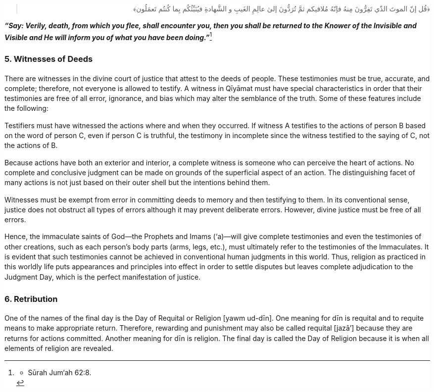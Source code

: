 <blockquote dir="rtl">
  <p>
﴿قُل إنّ الموتَ الذّي تَفِرُّونَ مِنهُ فإنّهُ مُلاقيكم ثمَّ تُرَدُّونَ
إلىٰ عالِمِ الغَيبِ و الشَّهادةِ فيُنَبِّئُكُم بِما كُنتُم تَعمَلُون﴾
  </p>
</blockquote>

***“Say: Verily, death, from which you flee, shall encounter you, then
you shall be returned to the Knower of the Invisible and Visible and He
will inform you of what you have been doing.”***[^51]

### 5. Witnesses of Deeds

There are witnesses in the divine court of justice that attest to the
deeds of people. These testimonies must be true, accurate, and complete;
therefore, not everyone is allowed to testify. A witness in Qīyāmat must
have special characteristics in order that their testimonies are free of
all error, ignorance, and bias which may alter the semblance of the
truth. Some of these features include the following:

Testifiers must have witnessed the actions where and when they occurred.
If witness A testifies to the actions of person B based on the word of
person C, even if person C is truthful, the testimony in incomplete
since the witness testified to the saying of C, not the actions of B.

Because actions have both an exterior and interior, a complete witness
is someone who can perceive the heart of actions. No complete and
conclusive judgment can be made on grounds of the superficial aspect of
an action. The distinguishing facet of many actions is not just based on
their outer shell but the intentions behind them.

Witnesses must be exempt from error in committing deeds to memory and
then testifying to them. In its conventional sense, justice does not
obstruct all types of errors although it may prevent deliberate errors.
However, divine justice must be free of all errors.

Hence, the immaculate saints of God—the Prophets and Imams (‘a)—will
give complete testimonies and even the testimonies of other creations,
such as each person’s body parts (arms, legs, etc.), must ultimately
refer to the testimonies of the Immaculates. It is evident that such
testimonies cannot be achieved in conventional human judgments in this
world. Thus, religion as practiced in this worldly life puts appearances
and principles into effect in order to settle disputes but leaves
complete adjudication to the Judgment Day, which is the perfect
manifestation of justice.

### 6. Retribution

One of the names of the final day is the Day of Requital or Religion
[yawm ud-dīn]. One meaning for dīn is requital and to requite means to
make appropriate return. Therefore, rewarding and punishment may also be
called requital [jazā’] because they are returns for actions committed.
Another meaning for dīn is religion. The final day is called the Day of
Religion because it is when all elements of religion are revealed.


[^1]: - Sūrah Baqarah 2:111.
[^2]: - “And they say, ‘When we become bones and broken bits shall we
[^3]: - “And the unbelievers say, ‘Shall we show to you a man who will
[^4]: - “This has been promised to us and our forebears before; it is
[^5]: - Sūrah Jāthiyah 45:24-25.
[^6]: - Also see: Sūrah Inshiqāq 84:14; Sūrah Qaṣaṣ 28:39; and Sūrah
[^7]: - Sūrah Rūm 30:27.
[^8]: - Sūrah Yāsīn 36:79.
[^9]: - A denier of the Resurrection brought a decayed bone to the
[^10]: - Sūrah Qāf 50:15.
[^11]: - Sūrah Ḥajj 22:5.
[^12]: - If we regard this issue from a philosophic point of view, it is
[^13]: - Sūrah Aḥqāf 46:33.
[^14]: - Sūrah A‘rāf 7:57.
[^15]: - The Qur’an does not mention this person’s name or the place of
[^16]: - Sūrah Baqarah 2:259.
[^17]: - Sūrah Mu’minūn 23:115-116.
[^18]: - Sūrah Ḥijr 15:85.
[^19]: - Sūrah Qalam 68:35-36.
[^20]: - Sūrah Ṣād 38:28.
[^21]: - Sūrah Jāthīyah 45:21-22.
[^22]: - Sūrah Muzzammil 73:14.
[^23]: - Sūrah Wāqi‘ah 56:5.
[^24]: - Wāqi‘ah 56:6.
[^25]: - Sūrah Naba’ 78:20.
[^26]: - Sūrah Infiṭār 82:3.
[^27]: - Sūrah Takwīr 81:6.
[^28]: - Sūrah Ḥajj 22:1-2; Sūrah Muzzammil 73:14; and Sūrah Wāqi‘ah
[^29]: - Sūrah Zilzal 99:1-2.
[^30]: - Sūrah Takwīr 81:1-2; Sūrah Mursalāt 77:8.
[^31]: - Sūrah Infiṭār 82:2.
[^32]: - Sūrah Inshiqāq 84:1; Sūrah Infiṭār 82:1.
[^33]: - Sūrah Ma‘ārij 70:8.
[^34]: - Sūrah Anbiyā’ 21:104.
[^35]: - Sūrah Zūmar 39:68.
[^36]: - For more comprehensive information, see: Amīr Dīvānī, Ḥayāt-e
[^37]: - Again, this section does not include the complete translation
[^38]: - Sūrah Zūmar 39:68; Sūrah Yāsīn 36:51; Sūrah Kahf 18:99; and
[^39]: - Sūrah Qāf 50:20.
[^40]: - Sūrah Qāri‘ah 101:4.
[^41]: - Sūrah Qiyāmah 75:10-11.
[^42]: - Sūrah ‘Abas 80:34-37.
[^43]: - Sūrah Ma‘ārij 70:44.
[^44]: - Sūrah Yāsīn 36:51.
[^45]: - Sūrah Kahf 18:99; Sūrah Taghābun 64:9.
[^46]: - Sūrah ‘Abas 80:38-41; and Sūrah Qiyāmah 75:22-25.
[^47]: - Sūrah Najm 53:39-40.
[^48]: - Sūrah Baqarah 2:284.
[^49]: - Sūrah Muddathir 74:38.
[^50]: - Sūrah Fāṭir 35:18.
[^51]: - Sūrah Jum‘ah 62:8.
[^52]: - Jalal ad-Din Mawlavī, Mathnavī-e Ma‘navī (Spiritual Couplets),
[^53]: - Sūrah Baqarah 2:110.
[^54]: - Sūrah Naml 27:90. Additionally, see: Sūrah Muzzammil 73:20;
[^55]: - Sūrah Nisā’ 4:10.
[^56]: - Sūrah An‘ām 6:160.
[^57]: - Sūrah Qāf 50:35.
[^58]: - Sūrah Humazah 104:4-7.
[^59]: - Sūrah Mulk 67:7-8.
[^60]: - Sūrah Ibrāhīm 14:17.
[^61]: - Sūrah Raḥmān 55:43-45.
[^62]: - Sūrah Ra‘d 13:35.
[^63]: - Sūrah Fajr 89:27-30.
[^64]: - Sūrah A‘rāf 7:43.
[^65]: - Sūrah Fāṭir 35:34-35.